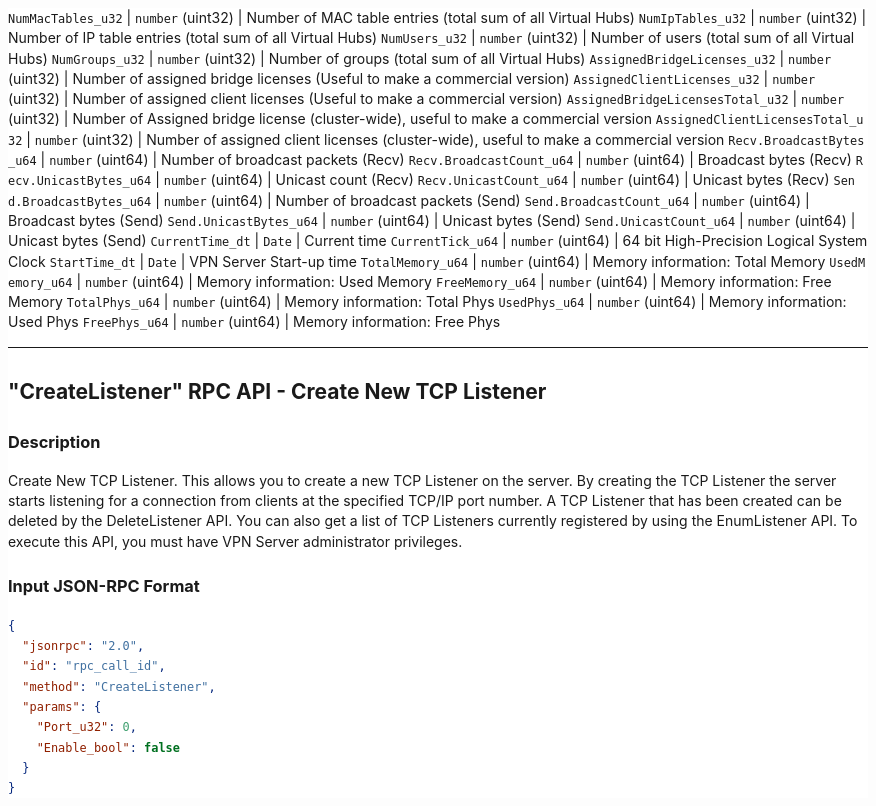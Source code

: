 `NumMacTables_u32` | `number` (uint32) | Number of MAC table entries (total sum of all Virtual Hubs)
`NumIpTables_u32` | `number` (uint32) | Number of IP table entries (total sum of all Virtual Hubs)
`NumUsers_u32` | `number` (uint32) | Number of users (total sum of all Virtual Hubs)
`NumGroups_u32` | `number` (uint32) | Number of groups (total sum of all Virtual Hubs)
`AssignedBridgeLicenses_u32` | `number` (uint32) | Number of assigned bridge licenses (Useful to make a commercial version)
`AssignedClientLicenses_u32` | `number` (uint32) | Number of assigned client licenses (Useful to make a commercial version)
`AssignedBridgeLicensesTotal_u32` | `number` (uint32) | Number of Assigned bridge license (cluster-wide), useful to make a commercial version
`AssignedClientLicensesTotal_u32` | `number` (uint32) | Number of assigned client licenses (cluster-wide), useful to make a commercial version
`Recv.BroadcastBytes_u64` | `number` (uint64) | Number of broadcast packets (Recv)
`Recv.BroadcastCount_u64` | `number` (uint64) | Broadcast bytes (Recv)
`Recv.UnicastBytes_u64` | `number` (uint64) | Unicast count (Recv)
`Recv.UnicastCount_u64` | `number` (uint64) | Unicast bytes (Recv)
`Send.BroadcastBytes_u64` | `number` (uint64) | Number of broadcast packets (Send)
`Send.BroadcastCount_u64` | `number` (uint64) | Broadcast bytes (Send)
`Send.UnicastBytes_u64` | `number` (uint64) | Unicast bytes (Send)
`Send.UnicastCount_u64` | `number` (uint64) | Unicast bytes (Send)
`CurrentTime_dt` | `Date` | Current time
`CurrentTick_u64` | `number` (uint64) | 64 bit High-Precision Logical System Clock
`StartTime_dt` | `Date` | VPN Server Start-up time
`TotalMemory_u64` | `number` (uint64) | Memory information: Total Memory
`UsedMemory_u64` | `number` (uint64) | Memory information: Used Memory
`FreeMemory_u64` | `number` (uint64) | Memory information: Free Memory
`TotalPhys_u64` | `number` (uint64) | Memory information: Total Phys
`UsedPhys_u64` | `number` (uint64) | Memory information: Used Phys
`FreePhys_u64` | `number` (uint64) | Memory information: Free Phys

***
<a id="createlistener"></a>
## "CreateListener" RPC API - Create New TCP Listener
### Description
Create New TCP Listener. This allows you to create a new TCP Listener on the server. By creating the TCP Listener the server starts listening for a connection from clients at the specified TCP/IP port number. A TCP Listener that has been created can be deleted by the DeleteListener API. You can also get a list of TCP Listeners currently registered by using the EnumListener API. To execute this API, you must have VPN Server administrator privileges.

### Input JSON-RPC Format
```json
{
  "jsonrpc": "2.0",
  "id": "rpc_call_id",
  "method": "CreateListener",
  "params": {
    "Port_u32": 0,
    "Enable_bool": false
  }
}
```
